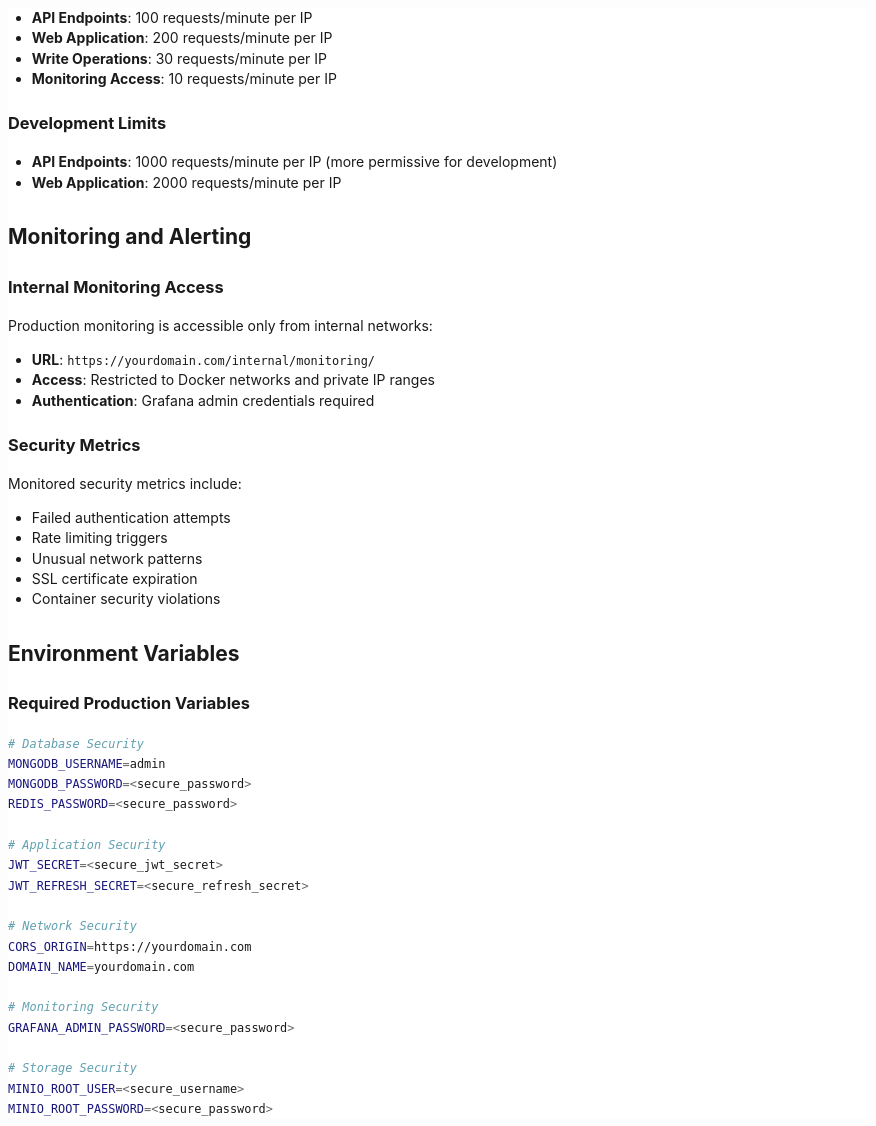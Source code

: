 - **API Endpoints**: 100 requests/minute per IP
- **Web Application**: 200 requests/minute per IP
- **Write Operations**: 30 requests/minute per IP
- **Monitoring Access**: 10 requests/minute per IP

### Development Limits

- **API Endpoints**: 1000 requests/minute per IP (more permissive for development)
- **Web Application**: 2000 requests/minute per IP

## Monitoring and Alerting

### Internal Monitoring Access

Production monitoring is accessible only from internal networks:

- **URL**: `https://yourdomain.com/internal/monitoring/`
- **Access**: Restricted to Docker networks and private IP ranges
- **Authentication**: Grafana admin credentials required

### Security Metrics

Monitored security metrics include:

- Failed authentication attempts
- Rate limiting triggers
- Unusual network patterns
- SSL certificate expiration
- Container security violations

## Environment Variables

### Required Production Variables

```bash
# Database Security
MONGODB_USERNAME=admin
MONGODB_PASSWORD=<secure_password>
REDIS_PASSWORD=<secure_password>

# Application Security
JWT_SECRET=<secure_jwt_secret>
JWT_REFRESH_SECRET=<secure_refresh_secret>

# Network Security
CORS_ORIGIN=https://yourdomain.com
DOMAIN_NAME=yourdomain.com

# Monitoring Security
GRAFANA_ADMIN_PASSWORD=<secure_password>

# Storage Security
MINIO_ROOT_USER=<secure_username>
MINIO_ROOT_PASSWORD=<secure_password>
```
